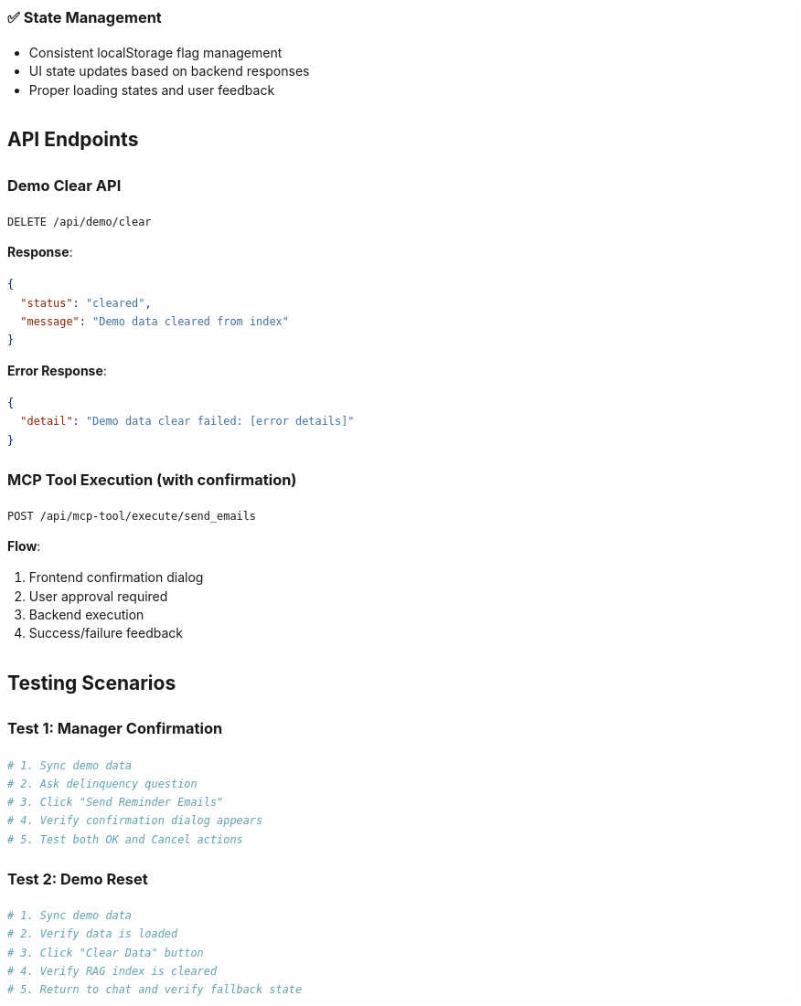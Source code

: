 ### ✅ **State Management**
- Consistent localStorage flag management
- UI state updates based on backend responses
- Proper loading states and user feedback

## API Endpoints

### Demo Clear API
```http
DELETE /api/demo/clear
```

**Response**:
```json
{
  "status": "cleared",
  "message": "Demo data cleared from index"
}
```

**Error Response**:
```json
{
  "detail": "Demo data clear failed: [error details]"
}
```

### MCP Tool Execution (with confirmation)
```http
POST /api/mcp-tool/execute/send_emails
```

**Flow**:
1. Frontend confirmation dialog
2. User approval required
3. Backend execution
4. Success/failure feedback

## Testing Scenarios

### Test 1: Manager Confirmation
```bash
# 1. Sync demo data
# 2. Ask delinquency question
# 3. Click "Send Reminder Emails"
# 4. Verify confirmation dialog appears
# 5. Test both OK and Cancel actions
```

### Test 2: Demo Reset
```bash
# 1. Sync demo data
# 2. Verify data is loaded
# 3. Click "Clear Data" button
# 4. Verify RAG index is cleared
# 5. Return to chat and verify fallback state
```
